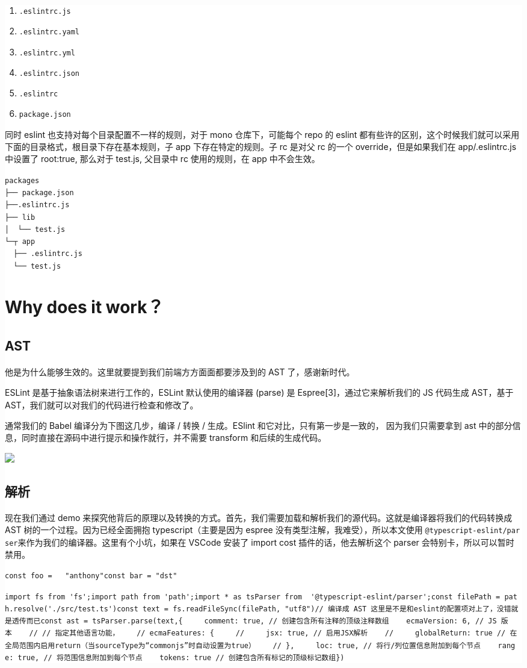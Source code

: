 1.  `.eslintrc.js`
    
2.  `.eslintrc.yaml`
    
3.  `.eslintrc.yml`
    
4.  `.eslintrc.json`
    
5.  `.eslintrc`
    
6.  `package.json`
    

同时 eslint 也支持对每个目录配置不一样的规则，对于 mono 仓库下，可能每个 repo 的 eslint 都有些许的区别，这个时候我们就可以采用下面的目录格式，根目录下存在基本规则，子 app 下存在特定的规则。子 rc 是对父 rc 的一个 override，但是如果我们在 app/.eslintrc.js 中设置了 root:true, 那么对于 test.js, 父目录中 rc 使用的规则，在 app 中不会生效。

```
packages
├── package.json
├──.eslintrc.js
├── lib
│  └── test.js
└─┬ app
  ├── .eslintrc.js
  └── test.js
```

Why does it work？
=================

AST
---

他是为什么能够生效的。这里就要提到我们前端方方面面都要涉及到的 AST 了，感谢新时代。

ESLint 是基于抽象语法树来进行工作的，ESLint 默认使用的编译器 (parse) 是 Espree[3]，通过它来解析我们的 JS 代码生成 AST，基于 AST，我们就可以对我们的代码进行检查和修改了。

通常我们的 Babel 编译分为下图这几步，编译 / 转换 / 生成。ESlint 和它对比，只有第一步是一致的， 因为我们只需要拿到 ast 中的部分信息，同时直接在源码中进行提示和操作就行，并不需要 transform 和后续的生成代码。

![](https://mmbiz.qpic.cn/mmbiz_png/ndgH50E7pIrnsFbXSfEKicia9kXYQK8ia6GzRCWFn3QPAAyJZWpYFiaKl0KpHz48pQjfPica5Ikxm4q0RV4Q9OcrpBw/640?wx_fmt=png)

解析
--

现在我们通过 demo 来探究他背后的原理以及转换的方式。首先，我们需要加载和解析我们的源代码。这就是编译器将我们的代码转换成 AST 树的一个过程。因为已经全面拥抱 typescript（主要是因为 espree 没有类型注解，我难受），所以本文使用 `@typescript-eslint/parser`来作为我们的编译器。这里有个小坑，如果在 VSCode 安装了 import cost 插件的话，他去解析这个 parser 会特别卡，所以可以暂时禁用。

```
const foo =   "anthony"const bar = "dst"
```

```
import fs from 'fs';import path from 'path';import * as tsParser from  '@typescript-eslint/parser';const filePath = path.resolve('./src/test.ts')const text = fs.readFileSync(filePath, "utf8")// 编译成 AST 这里是不是和eslint的配置项对上了，没错就是透传而已const ast = tsParser.parse(text,{     comment: true, // 创建包含所有注释的顶级注释数组    ecmaVersion: 6, // JS 版本    // // 指定其他语言功能，    // ecmaFeatures: {     //     jsx: true, // 启用JSX解析    //     globalReturn: true // 在全局范围内启用return（当sourceType为“commonjs”时自动设置为true）    // },     loc: true, // 将行/列位置信息附加到每个节点    range: true, // 将范围信息附加到每个节点    tokens: true // 创建包含所有标记的顶级标记数组})
```
